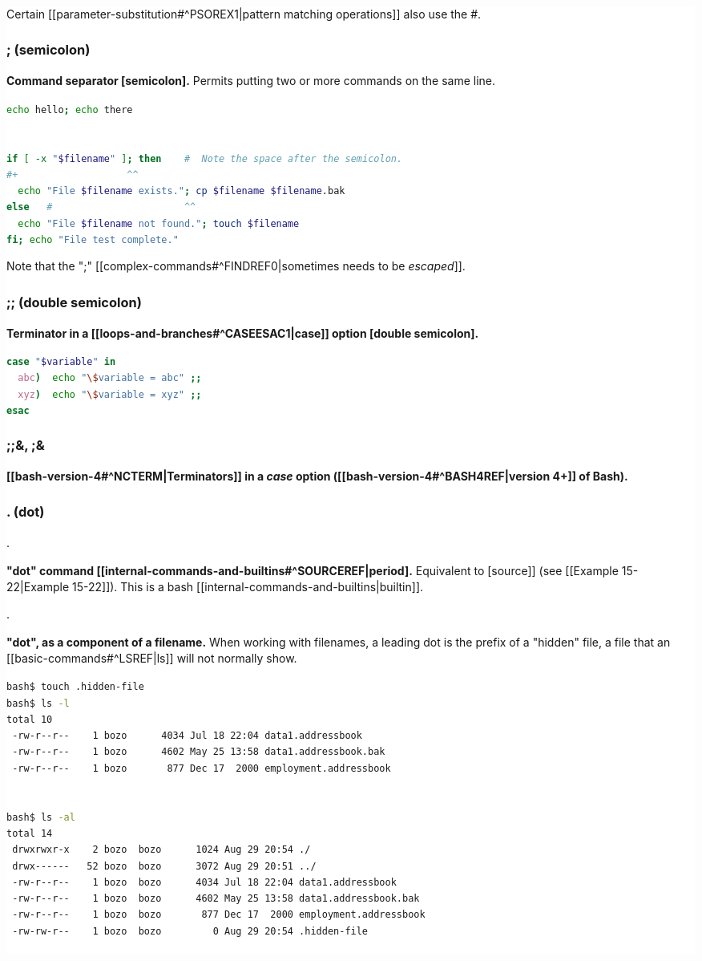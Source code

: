 Certain [[parameter-substitution#^PSOREX1|pattern matching operations]] also use the #.

### ; (semicolon)

**Command separator \[semicolon].** Permits putting two or more commands on the same line.

```bash
echo hello; echo there


if [ -x "$filename" ]; then    #  Note the space after the semicolon.
#+                   ^^
  echo "File $filename exists."; cp $filename $filename.bak
else   #                       ^^
  echo "File $filename not found."; touch $filename
fi; echo "File test complete."
```

Note that the ";" [[complex-commands#^FINDREF0|sometimes needs to be *escaped*]].

### ;; (double semicolon)

**Terminator in a [[loops-and-branches#^CASEESAC1|case]] option \[double semicolon].**

```bash
case "$variable" in
  abc)  echo "\$variable = abc" ;;
  xyz)  echo "\$variable = xyz" ;;
esac
```

### ;;&, ;&

**[[bash-version-4#^NCTERM|Terminators]] in a *case* option ([[bash-version-4#^BASH4REF|version 4+]] of Bash).**

### . (dot)

. 

**"dot" command [[internal-commands-and-builtins#^SOURCEREF|period].** Equivalent to [source]] (see [[Example 15-22|Example 15-22]]). This is a bash [[internal-commands-and-builtins|builtin]].

.

**"dot", as a component of a filename.** When working with filenames, a leading dot is the prefix of a "hidden" file, a file that an [[basic-commands#^LSREF|ls]] will not normally show.

```bash
bash$ touch .hidden-file
bash$ ls -l	      
total 10
 -rw-r--r--    1 bozo      4034 Jul 18 22:04 data1.addressbook
 -rw-r--r--    1 bozo      4602 May 25 13:58 data1.addressbook.bak
 -rw-r--r--    1 bozo       877 Dec 17  2000 employment.addressbook


bash$ ls -al	      
total 14
 drwxrwxr-x    2 bozo  bozo      1024 Aug 29 20:54 ./
 drwx------   52 bozo  bozo      3072 Aug 29 20:51 ../
 -rw-r--r--    1 bozo  bozo      4034 Jul 18 22:04 data1.addressbook
 -rw-r--r--    1 bozo  bozo      4602 May 25 13:58 data1.addressbook.bak
 -rw-r--r--    1 bozo  bozo       877 Dec 17  2000 employment.addressbook
 -rw-rw-r--    1 bozo  bozo         0 Aug 29 20:54 .hidden-file
	        
```


[^1]: An *operator* is an agent that carries out an *operation*. Some examples are the common [[operations-and-related-topics#^AROPS1|arithmetic operators]], **+ - * /**. In Bash, there is some overlap between the concepts of *operator* and [[internal-commands-and-builtins#^keywordref|keyword]].
[^2]: This is more commonly known as the *ternary* operator. Unfortunately, *ternary* is an ugly word. It doesn't roll off the tongue, and it doesn't elucidate. It obfuscates. *Trinary* is by far the more elegant usage.
[^3]: **A**merican **S**tandard **C**ode for **I**nformation **I**nterchange. This is a system for encoding text characters (alphabetic, numeric, and a limited set of symbols) as 7-bit numbers that can be stored and manipulated by computers. Many of the ASCII characters are represented on a standard keyboard.
[^4]: A *PID*, or *process ID*, is a number assigned to a running process. The *PID*s of running processes may be viewed with a [[system-and-administrative-commands#^PPSSREF|ps]] command.
[^5]: The shell does the *brace expansion*. The command itself acts upon the *result* of the expansion.
[^6]: Exception: a code block in braces as part of a pipe *may* run as a [[subshells#^SUBSHELLSREF|subshell]].
[^7]: Even as in olden times a *philtre* denoted a potion alleged to have magical transformative powers, so does a UNIX *filter* transform its target in (roughly) analogous fashion. (The coder who comes up with a "love philtre" that runs on a Linux machine will likely win accolades and honors.)
[^8]: Bash stores a list of commands previously issued from the command-line in a *buffer*, or memory space, for recall with the [[internal-commands-and-builtins|builtin]] *history* commands.
[^9]: A linefeed (*newline*) is also a whitespace character. This explains why a *blank line*, consisting only of a linefeed, is considered whitespace.